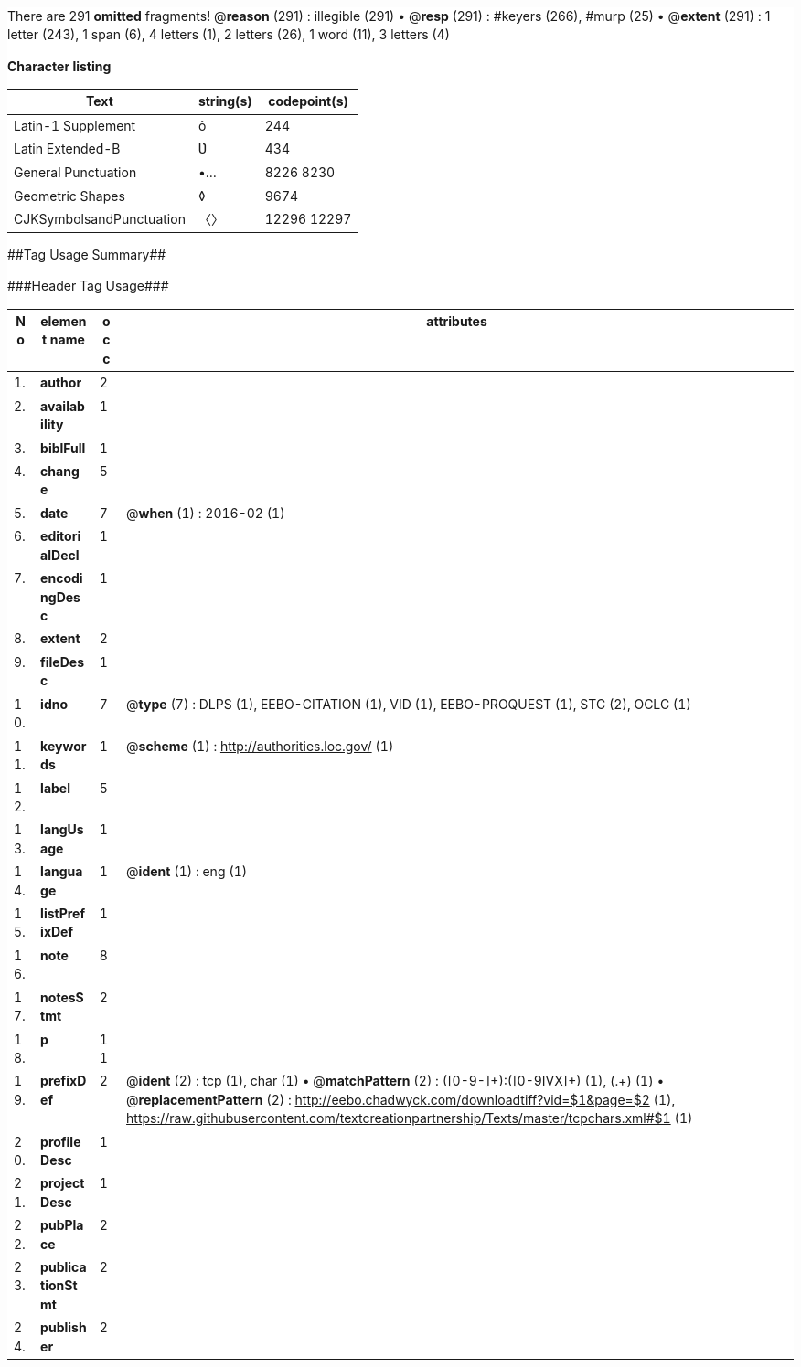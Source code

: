There are 291 **omitted** fragments! 
 @__reason__ (291) : illegible (291)  •  @__resp__ (291) : #keyers (266), #murp (25)  •  @__extent__ (291) : 1 letter (243), 1 span (6), 4 letters (1), 2 letters (26), 1 word (11), 3 letters (4)

**Character listing**


|Text|string(s)|codepoint(s)|
|---|---|---|
|Latin-1 Supplement|ô|244|
|Latin Extended-B|Ʋ|434|
|General Punctuation|•…|8226 8230|
|Geometric Shapes|◊|9674|
|CJKSymbolsandPunctuation|〈〉|12296 12297|

##Tag Usage Summary##

###Header Tag Usage###

|No|element name|occ|attributes|
|---|---|---|---|
|1.|__author__|2||
|2.|__availability__|1||
|3.|__biblFull__|1||
|4.|__change__|5||
|5.|__date__|7| @__when__ (1) : 2016-02 (1)|
|6.|__editorialDecl__|1||
|7.|__encodingDesc__|1||
|8.|__extent__|2||
|9.|__fileDesc__|1||
|10.|__idno__|7| @__type__ (7) : DLPS (1), EEBO-CITATION (1), VID (1), EEBO-PROQUEST (1), STC (2), OCLC (1)|
|11.|__keywords__|1| @__scheme__ (1) : http://authorities.loc.gov/ (1)|
|12.|__label__|5||
|13.|__langUsage__|1||
|14.|__language__|1| @__ident__ (1) : eng (1)|
|15.|__listPrefixDef__|1||
|16.|__note__|8||
|17.|__notesStmt__|2||
|18.|__p__|11||
|19.|__prefixDef__|2| @__ident__ (2) : tcp (1), char (1)  •  @__matchPattern__ (2) : ([0-9\-]+):([0-9IVX]+) (1), (.+) (1)  •  @__replacementPattern__ (2) : http://eebo.chadwyck.com/downloadtiff?vid=$1&page=$2 (1), https://raw.githubusercontent.com/textcreationpartnership/Texts/master/tcpchars.xml#$1 (1)|
|20.|__profileDesc__|1||
|21.|__projectDesc__|1||
|22.|__pubPlace__|2||
|23.|__publicationStmt__|2||
|24.|__publisher__|2||